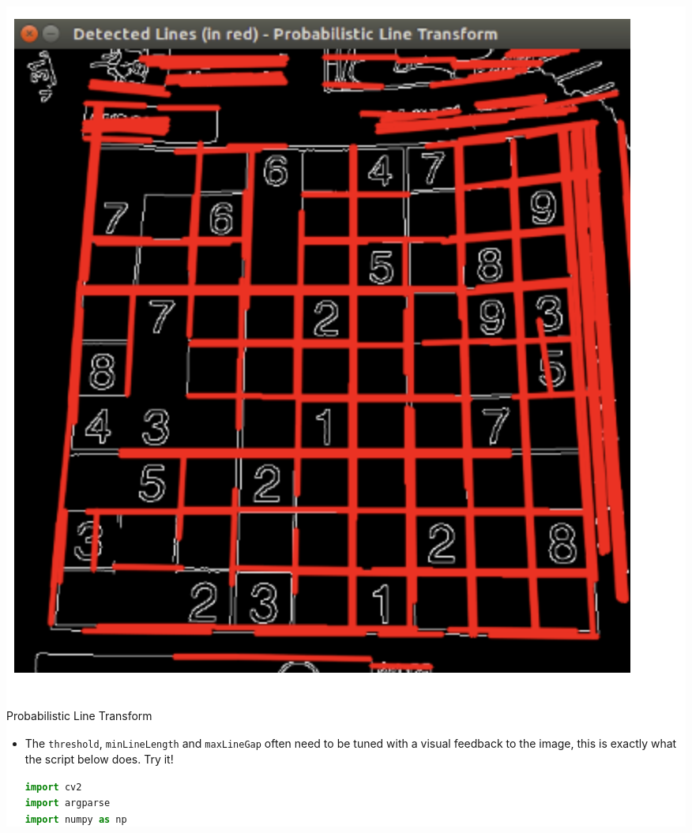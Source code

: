 ![Probabilistic Line Transform](./Screenshot_2021-09-11_at_18.38.17.png)

Probabilistic Line Transform

- The `threshold`, `minLineLength` and `maxLineGap` often need to be tuned with a visual feedback to the image, this is exactly what the script below does. Try it!
    
    ```python
    import cv2
    import argparse
    import numpy as np
    